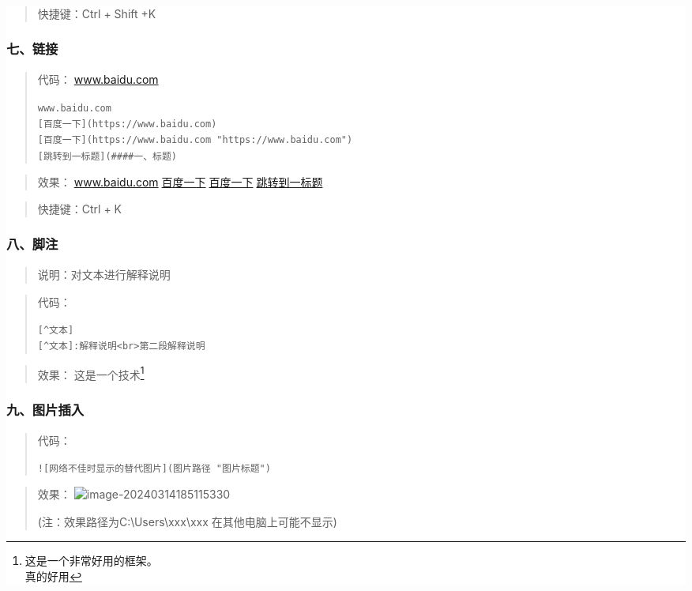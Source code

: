 > 快捷键：Ctrl + Shift +K



### 七、链接

> 代码：
> www.baidu.com
>
> ```text
> www.baidu.com
> [百度一下](https://www.baidu.com)
> [百度一下](https://www.baidu.com "https://www.baidu.com")
> [跳转到一标题](####一、标题)
> ```

> 效果：
> www.baidu.com
> [百度一下](https://www.baidu.com)
> [百度一下](https://www.baidu.com "http://www.baidu.con")
> [跳转到一标题](####一、标题)

> 快捷键：Ctrl + K



### 八、脚注

> 说明：对文本进行解释说明

> 代码：
>
> ```text
> [^文本]
> [^文本]:解释说明<br>第二段解释说明
> ```

> 效果：
> 这是一个技术[^1]
>
> [^1]:这是一个非常好用的框架。<br>真的好用



### 九、图片插入

> 代码：
>
> ```text
> ![网络不佳时显示的替代图片](图片路径 "图片标题")
> ```

> 效果：
> <img src="C:/Users/Tek44/AppData/Roaming/Typora/typora-user-images/image-20240314185115330.png" alt="image-20240314185115330" title="只是随手一截"/>
>
> (注：效果路径为C:\Users\xxx\xxx 在其他电脑上可能不显示)
